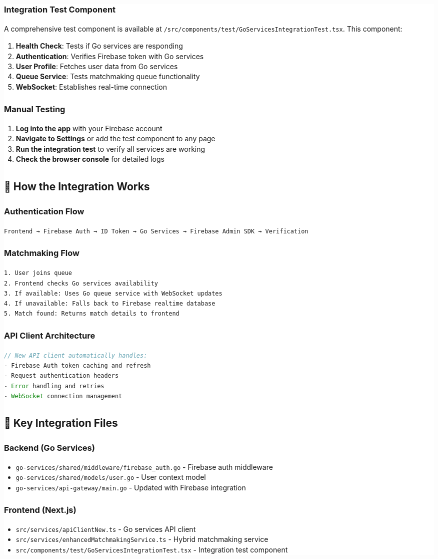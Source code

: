 ### Integration Test Component

A comprehensive test component is available at `/src/components/test/GoServicesIntegrationTest.tsx`. This component:

1. **Health Check**: Tests if Go services are responding
2. **Authentication**: Verifies Firebase token with Go services
3. **User Profile**: Fetches user data from Go services
4. **Queue Service**: Tests matchmaking queue functionality
5. **WebSocket**: Establishes real-time connection

### Manual Testing

1. **Log into the app** with your Firebase account
2. **Navigate to Settings** or add the test component to any page
3. **Run the integration test** to verify all services are working
4. **Check the browser console** for detailed logs

## 🔄 How the Integration Works

### Authentication Flow
```
Frontend → Firebase Auth → ID Token → Go Services → Firebase Admin SDK → Verification
```

### Matchmaking Flow
```
1. User joins queue
2. Frontend checks Go services availability
3. If available: Uses Go queue service with WebSocket updates
4. If unavailable: Falls back to Firebase realtime database
5. Match found: Returns match details to frontend
```

### API Client Architecture
```typescript
// New API client automatically handles:
- Firebase Auth token caching and refresh
- Request authentication headers
- Error handling and retries
- WebSocket connection management
```

## 📁 Key Integration Files

### Backend (Go Services)
- `go-services/shared/middleware/firebase_auth.go` - Firebase auth middleware
- `go-services/shared/models/user.go` - User context model
- `go-services/api-gateway/main.go` - Updated with Firebase integration

### Frontend (Next.js)
- `src/services/apiClientNew.ts` - Go services API client
- `src/services/enhancedMatchmakingService.ts` - Hybrid matchmaking service
- `src/components/test/GoServicesIntegrationTest.tsx` - Integration test component
